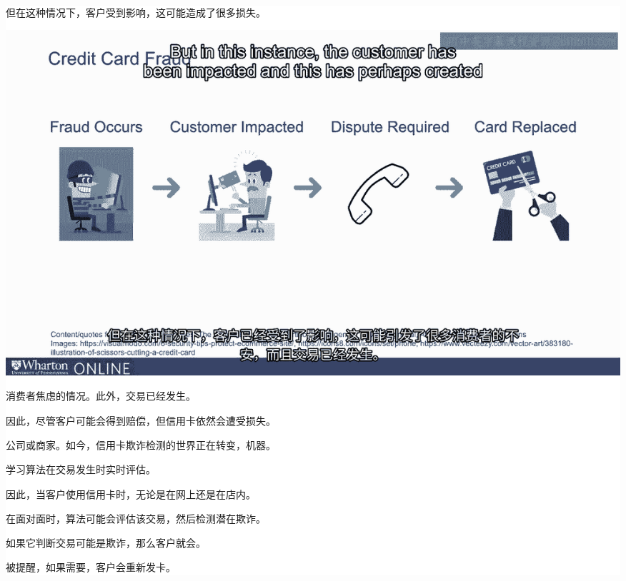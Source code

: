 但在这种情况下，客户受到影响，这可能造成了很多损失。

![](img/6e4e9fa62859161e4f7f4901ed1acd8e_7.png)

消费者焦虑的情况。此外，交易已经发生。

因此，尽管客户可能会得到赔偿，但信用卡依然会遭受损失。

公司或商家。如今，信用卡欺诈检测的世界正在转变，机器。

学习算法在交易发生时实时评估。

因此，当客户使用信用卡时，无论是在网上还是在店内。

在面对面时，算法可能会评估该交易，然后检测潜在欺诈。

如果它判断交易可能是欺诈，那么客户就会。

被提醒，如果需要，客户会重新发卡。
